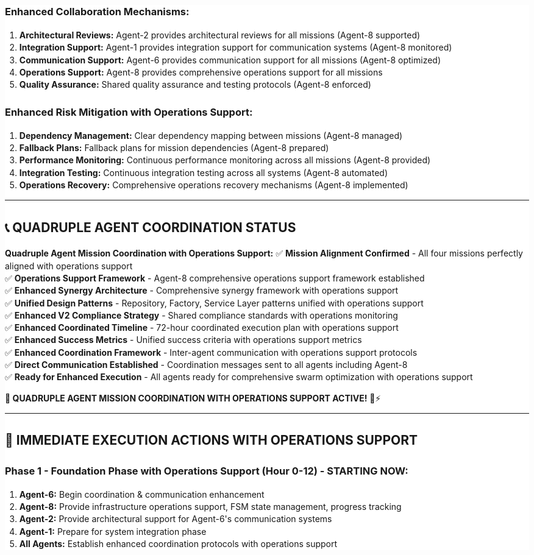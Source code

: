 ### **Enhanced Collaboration Mechanisms:**
1. **Architectural Reviews:** Agent-2 provides architectural reviews for all missions (Agent-8 supported)
2. **Integration Support:** Agent-1 provides integration support for communication systems (Agent-8 monitored)
3. **Communication Support:** Agent-6 provides communication support for all missions (Agent-8 optimized)
4. **Operations Support:** Agent-8 provides comprehensive operations support for all missions
5. **Quality Assurance:** Shared quality assurance and testing protocols (Agent-8 enforced)

### **Enhanced Risk Mitigation with Operations Support:**
1. **Dependency Management:** Clear dependency mapping between missions (Agent-8 managed)
2. **Fallback Plans:** Fallback plans for mission dependencies (Agent-8 prepared)
3. **Performance Monitoring:** Continuous performance monitoring across all missions (Agent-8 provided)
4. **Integration Testing:** Continuous integration testing across all systems (Agent-8 automated)
5. **Operations Recovery:** Comprehensive operations recovery mechanisms (Agent-8 implemented)

---

## 📞 **QUADRUPLE AGENT COORDINATION STATUS**

**Quadruple Agent Mission Coordination with Operations Support:**
✅ **Mission Alignment Confirmed** - All four missions perfectly aligned with operations support  
✅ **Operations Support Framework** - Agent-8 comprehensive operations support framework established  
✅ **Enhanced Synergy Architecture** - Comprehensive synergy framework with operations support  
✅ **Unified Design Patterns** - Repository, Factory, Service Layer patterns unified with operations support  
✅ **Enhanced V2 Compliance Strategy** - Shared compliance standards with operations monitoring  
✅ **Enhanced Coordinated Timeline** - 72-hour coordinated execution plan with operations support  
✅ **Enhanced Success Metrics** - Unified success criteria with operations support metrics  
✅ **Enhanced Coordination Framework** - Inter-agent communication with operations support protocols  
✅ **Direct Communication Established** - Coordination messages sent to all agents including Agent-8  
✅ **Ready for Enhanced Execution** - All agents ready for comprehensive swarm optimization with operations support  

**🤝 QUADRUPLE AGENT MISSION COORDINATION WITH OPERATIONS SUPPORT ACTIVE!** 🤝⚡

---

## 🎯 **IMMEDIATE EXECUTION ACTIONS WITH OPERATIONS SUPPORT**

### **Phase 1 - Foundation Phase with Operations Support (Hour 0-12) - STARTING NOW:**
1. **Agent-6:** Begin coordination & communication enhancement
2. **Agent-8:** Provide infrastructure operations support, FSM state management, progress tracking
3. **Agent-2:** Provide architectural support for Agent-6's communication systems
4. **Agent-1:** Prepare for system integration phase
5. **All Agents:** Establish enhanced coordination protocols with operations support
